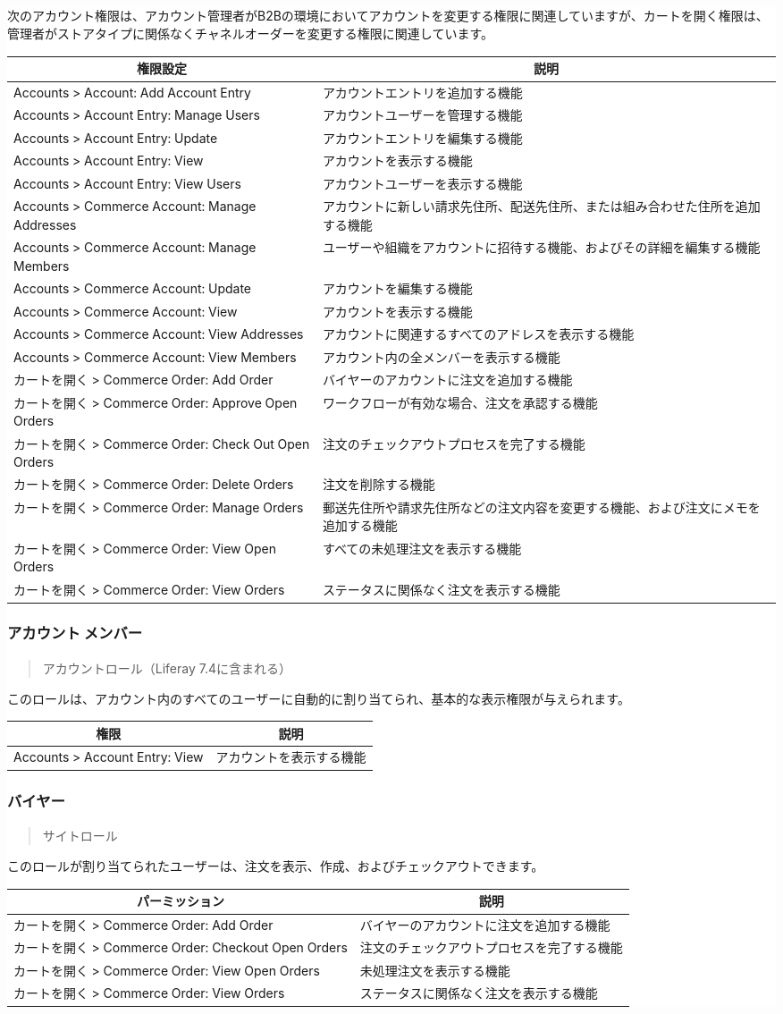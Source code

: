 次のアカウント権限は、アカウント管理者がB2Bの環境においてアカウントを変更する権限に関連していますが、カートを開く権限は、管理者がストアタイプに関係なくチャネルオーダーを変更する権限に関連しています。

| 権限設定                                           | 説明                                        |
| ---------------------------------------------- | ----------------------------------------- |
| Accounts > Account: Add Account Entry          | アカウントエントリを追加する機能                          |
| Accounts > Account Entry: Manage Users         | アカウントユーザーを管理する機能                          |
| Accounts > Account Entry: Update               | アカウントエントリを編集する機能                          |
| Accounts > Account Entry: View                 | アカウントを表示する機能                              |
| Accounts > Account Entry: View Users           | アカウントユーザーを表示する機能                          |
| Accounts > Commerce Account: Manage Addresses  | アカウントに新しい請求先住所、配送先住所、または組み合わせた住所を追加する機能   |
| Accounts > Commerce Account: Manage Members    | ユーザーや組織をアカウントに招待する機能、およびその詳細を編集する機能       |
| Accounts > Commerce Account: Update            | アカウントを編集する機能                              |
| Accounts > Commerce Account: View              | アカウントを表示する機能                              |
| Accounts > Commerce Account: View Addresses    | アカウントに関連するすべてのアドレスを表示する機能                 |
| Accounts > Commerce Account: View Members      | アカウント内の全メンバーを表示する機能                       |
| カートを開く > Commerce Order: Add Order             | バイヤーのアカウントに注文を追加する機能                      |
| カートを開く > Commerce Order: Approve Open Orders   | ワークフローが有効な場合、注文を承認する機能                    |
| カートを開く > Commerce Order: Check Out Open Orders | 注文のチェックアウトプロセスを完了する機能                     |
| カートを開く > Commerce Order: Delete Orders         | 注文を削除する機能                                 |
| カートを開く > Commerce Order: Manage Orders         | 郵送先住所や請求先住所などの注文内容を変更する機能、および注文にメモを追加する機能 |
| カートを開く > Commerce Order: View Open Orders      | すべての未処理注文を表示する機能                          |
| カートを開く > Commerce Order: View Orders           | ステータスに関係なく注文を表示する機能                       |

### アカウント メンバー

> アカウントロール（Liferay 7.4に含まれる）

このロールは、アカウント内のすべてのユーザーに自動的に割り当てられ、基本的な表示権限が与えられます。

| 権限                             | 説明           |
| ------------------------------ | ------------ |
| Accounts > Account Entry: View | アカウントを表示する機能 |

### バイヤー

> サイトロール

このロールが割り当てられたユーザーは、注文を表示、作成、およびチェックアウトできます。

| パーミッション                                       | 説明                    |
| --------------------------------------------- | --------------------- |
| カートを開く > Commerce Order: Add Order            | バイヤーのアカウントに注文を追加する機能  |
| カートを開く > Commerce Order: Checkout Open Orders | 注文のチェックアウトプロセスを完了する機能 |
| カートを開く > Commerce Order: View Open Orders     | 未処理注文を表示する機能          |
| カートを開く > Commerce Order: View Orders          | ステータスに関係なく注文を表示する機能   |
